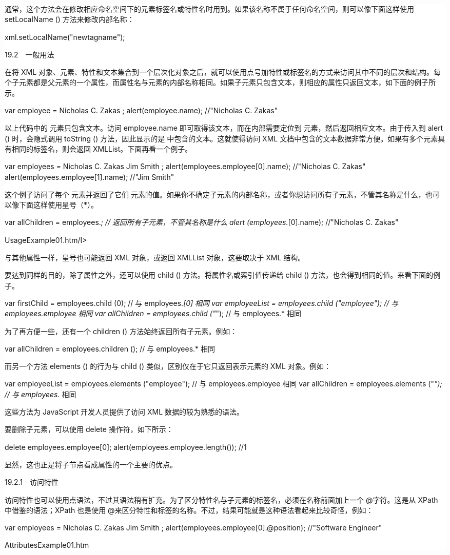 通常，这个方法会在修改相应命名空间下的元素标签名或特性名时用到。如果该名称不属于任何命名空间，则可以像下面这样使用 setLocalName () 方法来修改内部名称：

xml.setLocalName("newtagname");

19.2　一般用法

在将 XML 对象、元素、特性和文本集合到一个层次化对象之后，就可以使用点号加特性或标签名的方式来访问其中不同的层次和结构。每个子元素都是父元素的一个属性，而属性名与元素的内部名称相同。如果子元素只包含文本，则相应的属性只返回文本，如下面的例子所示。

var employee = <employee position="Software Engineer"> <name>Nicholas C. Zakas</name> </employee>; alert(employee.name); //"Nicholas C. Zakas"

以上代码中的 <name/> 元素只包含文本。访问 employee.name 即可取得该文本，而在内部需要定位到 <name/> 元素，然后返回相应文本。由于传入到 alert () 时，会隐式调用 toString () 方法，因此显示的是 <name/> 中包含的文本。这就使得访问 XML 文档中包含的文本数据非常方便。如果有多个元素具有相同的标签名，则会返回 XMLList。下面再看一个例子。

var employees = <employees> <employee position="Software Engineer"> <name>Nicholas C. Zakas</name> </employee> <employee position="Salesperson"> <name>Jim Smith</name> </employee> </employees>; alert(employees.employee[0].name); //"Nicholas C. Zakas" alert(employees.employee[1].name); //"Jim Smith"

这个例子访问了每个 <employee/> 元素并返回了它们 <name/> 元素的值。如果你不确定子元素的内部名称，或者你想访问所有子元素，不管其名称是什么，也可以像下面这样使用星号（*）。

var allChildren = employees.*; // 返回所有子元素，不管其名称是什么 alert (employees.*[0].name); //"Nicholas C. Zakas"

UsageExample01.htm/I>

与其他属性一样，星号也可能返回 XML 对象，或返回 XMLList 对象，这要取决于 XML 结构。

要达到同样的目的，除了属性之外，还可以使用 child () 方法。将属性名或索引值传递给 child () 方法，也会得到相同的值。来看下面的例子。

var firstChild = employees.child (0); // 与 employees.*[0] 相同 var employeeList = employees.child ("employee"); // 与 employees.employee 相同 var allChildren = employees.child ("*"); // 与 employees.* 相同

为了再方便一些，还有一个 children () 方法始终返回所有子元素。例如：

var allChildren = employees.children (); // 与 employees.* 相同

而另一个方法 elements () 的行为与 child () 类似，区别仅在于它只返回表示元素的 XML 对象。例如：

var employeeList = employees.elements ("employee"); // 与 employees.employee 相同 var allChildren = employees.elements ("*"); // 与 employees.* 相同

这些方法为 JavaScript 开发人员提供了访问 XML 数据的较为熟悉的语法。

要删除子元素，可以使用 delete 操作符，如下所示：

delete employees.employee[0]; alert(employees.employee.length()); //1

显然，这也正是将子节点看成属性的一个主要的优点。

19.2.1　访问特性

访问特性也可以使用点语法，不过其语法稍有扩充。为了区分特性名与子元素的标签名，必须在名称前面加上一个 @字符。这是从 XPath 中借鉴的语法；XPath 也是使用 @来区分特性和标签的名称。不过，结果可能就是这种语法看起来比较奇怪，例如：

var employees = <employees> <employee position="Software Engineer"> <name>Nicholas C. Zakas</name> </employee> <employee position="Salesperson"> <name>Jim Smith</name> </employee> </employees>; alert(employees.employee[0].@position); //"Software Engineer"

AttributesExample01.htm
